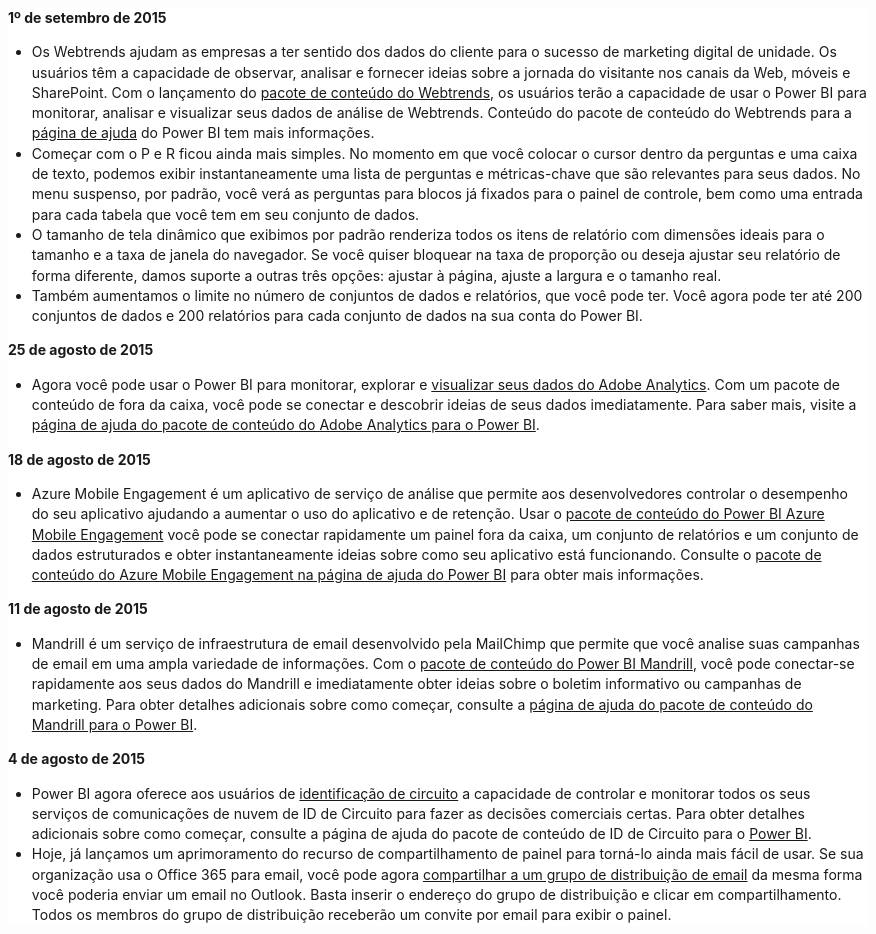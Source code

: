 **1º de setembro de 2015**

* Os Webtrends ajudam as empresas a ter sentido dos dados do cliente para o sucesso de marketing digital de unidade. Os usuários têm a capacidade de observar, analisar e fornecer ideias sobre a jornada do visitante nos canais da Web, móveis e SharePoint. Com o lançamento do [pacote de conteúdo do Webtrends](http://blogs.msdn.com/b/powerbi/archive/2015/09/01/visualize-and-explore-your-webtrends-data-in-power-bi.aspx), os usuários terão a capacidade de usar o Power BI para monitorar, analisar e visualizar seus dados de análise de Webtrends. Conteúdo do pacote de conteúdo do Webtrends para a [página de ajuda](service-connect-to-webtrends.md) do Power BI tem mais informações.
* Começar com o P e R ficou ainda mais simples. No momento em que você colocar o cursor dentro da perguntas e uma caixa de texto, podemos exibir instantaneamente uma lista de perguntas e métricas-chave que são relevantes para seus dados.  No menu suspenso, por padrão, você verá as perguntas para blocos já fixados para o painel de controle, bem como uma entrada para cada tabela que você tem em seu conjunto de dados.
* O tamanho de tela dinâmico que exibimos por padrão renderiza todos os itens de relatório com dimensões ideais para o tamanho e a taxa de janela do navegador. Se você quiser bloquear na taxa de proporção ou deseja ajustar seu relatório de forma diferente, damos suporte a outras três opções: ajustar à página, ajuste a largura e o tamanho real.
* Também aumentamos o limite no número de conjuntos de dados e relatórios, que você pode ter. Você agora pode ter até 200 conjuntos de dados e 200 relatórios para cada conjunto de dados na sua conta do Power BI.

**25 de agosto de 2015**

* Agora você pode usar o Power BI para monitorar, explorar e [visualizar seus dados do Adobe Analytics](http://blogs.msdn.com/b/powerbi/archive/2015/08/25/exploring-your-adobe-analytics-data-in-power-bi.aspx). Com um pacote de conteúdo de fora da caixa, você pode se conectar e descobrir ideias de seus dados imediatamente. Para saber mais, visite a [página de ajuda do pacote de conteúdo do Adobe Analytics para o Power BI](service-connect-to-adobe-analytics.md).

**18 de agosto de 2015**

* Azure Mobile Engagement é um aplicativo de serviço de análise que permite aos desenvolvedores controlar o desempenho do seu aplicativo ajudando a aumentar o uso do aplicativo e de retenção. Usar o [pacote de conteúdo do Power BI Azure Mobile Engagement](http://blogs.msdn.com/b/powerbi/archive/2015/08/17/monitor-and-analyze-your-azure-mobile-engagement-data-in-power-bi.aspx) você pode se conectar rapidamente um painel fora da caixa, um conjunto de relatórios e um conjunto de dados estruturados e obter instantaneamente ideias sobre como seu aplicativo está funcionando. Consulte o [pacote de conteúdo do Azure Mobile Engagement na página de ajuda do Power BI](service-connect-to-azure-mobile.md) para obter mais informações.

**11 de agosto de 2015**

* Mandrill é um serviço de infraestrutura de email desenvolvido pela MailChimp que permite que você analise suas campanhas de email em uma ampla variedade de informações. Com o [pacote de conteúdo do Power BI Mandrill](http://blogs.msdn.com/b/powerbi/archive/2015/08/12/explore-and-analyze-your-mandrill-data-in-power-bi.aspx), você pode conectar-se rapidamente aos seus dados do Mandrill e imediatamente obter ideias sobre o boletim informativo ou campanhas de marketing. Para obter detalhes adicionais sobre como começar, consulte a [página de ajuda do pacote de conteúdo do Mandrill para o Power BI](service-connect-to-mandrill.md).

**4 de agosto de 2015**

* Power BI agora oferece aos usuários de [identificação de circuito](http://blogs.msdn.com/b/powerbi/archive/2015/08/04/circuit-id-data-with-power-bi.aspx) a capacidade de controlar e monitorar todos os seus serviços de comunicações de nuvem de ID de Circuito para fazer as decisões comerciais certas. Para obter detalhes adicionais sobre como começar, consulte a página de ajuda do pacote de conteúdo de ID de Circuito para o [Power BI](service-connect-to-circuit-id.md).
* Hoje, já lançamos um aprimoramento do recurso de compartilhamento de painel para torná-lo ainda mais fácil de usar.  Se sua organização usa o Office 365 para email, você pode agora [compartilhar a um grupo de distribuição de email](http://blogs.msdn.com/b/powerbi/archive/2015/08/04/easier-dashboard-sharing-with-distribution-groups.aspx) da mesma forma você poderia enviar um email no Outlook.  Basta inserir o endereço do grupo de distribuição e clicar em compartilhamento.  Todos os membros do grupo de distribuição receberão um convite por email para exibir o painel.
